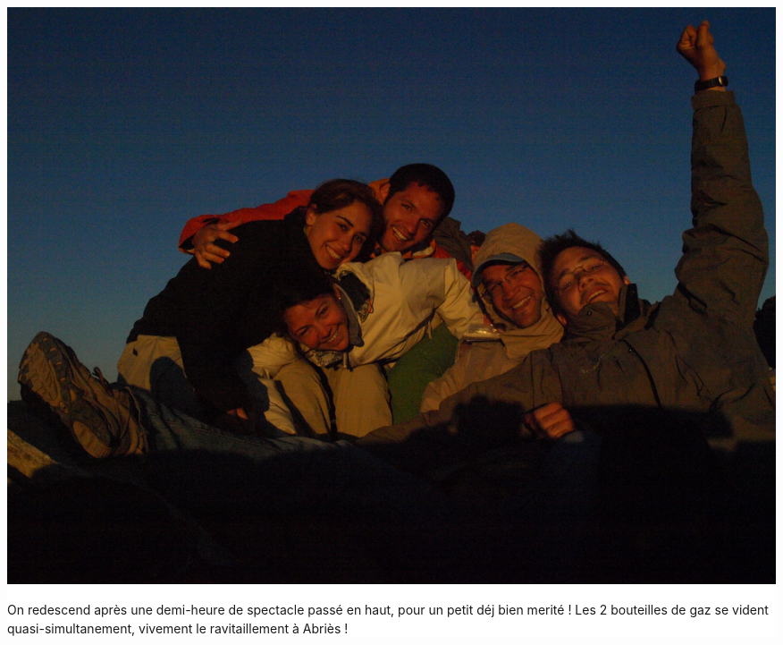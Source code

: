 ![](./P7165507.JPG)

On redescend après une demi-heure de spectacle passé en haut, pour un
petit déj bien merité ! Les 2 bouteilles de gaz se vident
quasi-simultanement, vivement le ravitaillement à Abriès !
